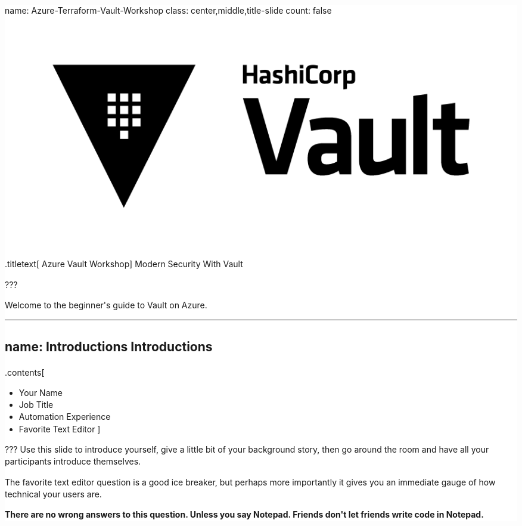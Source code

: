 name: Azure-Terraform-Vault-Workshop
class: center,middle,title-slide
count: false
![:scale 80%](images/vault_logo.png)
.titletext[
Azure Vault Workshop]
Modern Security With Vault

???

Welcome to the beginner's guide to Vault on Azure. 


---

name: Introductions
Introductions
-------------------------

.contents[
* Your Name
* Job Title
* Automation Experience
* Favorite Text Editor
]

???
Use this slide to introduce yourself, give a little bit of your background story, then go around the room and have all your participants introduce themselves.

The favorite text editor question is a good ice breaker, but perhaps more importantly it gives you an immediate gauge of how technical your users are.  

**There are no wrong answers to this question. Unless you say Notepad. Friends don't let friends write code in Notepad.**
